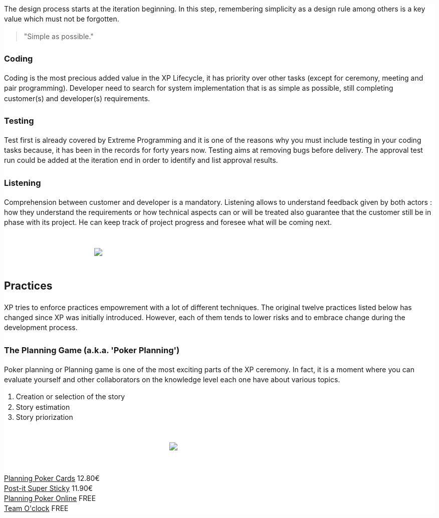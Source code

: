 The design process starts at the iteration beginning. In this step, remembering simplicity as a design rule among others is a key value which must not be forgotten.

> "Simple as possible."

### Coding

Coding is the most precious added value in the XP Lifecycle, it has priority over other tasks (except for ceremony, meeting and pair programming). Developer need to search for system implementation that is as simple as possible, still completing customer(s) and developer(s) requirements.

### Testing

Test first is already covered by Extreme Programming and it is one of the reasons why you must include testing in your coding tasks because, it has been in the records for forty years now. Testing aims at removing bugs before delivery. The approval test run could be added at the iteration end in order to identify and list approval results.

### Listening

Comprehension between customer and developer is a mandatory. Listening allows to understand feedback given by both actors : how they understand the requirements or how technical aspects can or will be treated also guarantee that the customer still be in phase with its project. He can keep track of project progress and foresee what will be coming next.

<div class="custom-images" style="max-width: 500px; margin: 40px auto;">
	<img src="/assets/2012-09-12-extreme-programming-planning-and-feedback-loops-b.png">
</div>

## Practices

XP tries to enforce practices empowrement with a lot of different techniques. The original twelve practices listed below has changed since XP was initially introduced. However, each of them tends to lower risks and to embrace change during the development process.

### The Planning Game (a.k.a. 'Poker Planning')

Poker planning or Planning game is one of the most exciting parts of the XP ceremony. In fact, it is a moment where you can evaluate yourself and other collaborators on the knowledge level each one have about various topics. 

1. Creation or selection of the story
2. Story estimation
3. Story priorization

<div class="custom-images" style="max-width: 200px; margin: 40px auto;">
	<img src="/assets/2012-09-12-extreme-programming-planning-poker-cards-b.png">
</div>

[Planning Poker Cards](https://www.amazon.fr/Planning-Poker®-Outil-dEstimation-Agile/dp/B00JUU8YC2/ref=sr_1_2?__mk_fr_FR=ÅMÅŽÕÑ&dchild=1&keywords=planning+poker+cards&qid=1611328274&s=toys&sr=1-2) 12.80€  
[Post-it Super Sticky](https://www.amazon.fr/Post-Super-Sticky-Blocs-repositionnables/dp/B00QNBLILK/ref=pd_bxgy_img_2/257-3319388-5054235?_encoding=UTF8&pd_rd_i=B00QNBLILK&pd_rd_r=9ebe3ef6-a8f0-40d8-85aa-30e4fa197853&pd_rd_w=c62uK&pd_rd_wg=vK5GR&pf_rd_p=a23bc06b-c1d8-47e8-84ee-a2dc78a694f2&pf_rd_r=SYA11BZVEQG8TM5FMGH6&psc=1&refRID=SYA11BZVEQG8TM5FMGH6) 11.90€  
[Planning Poker Online](https://planningpokeronline.com/) FREE  
[Team O'clock](https://appsource.microsoft.com/en-us/product/office/wa200000127?tab=overview) FREE  
